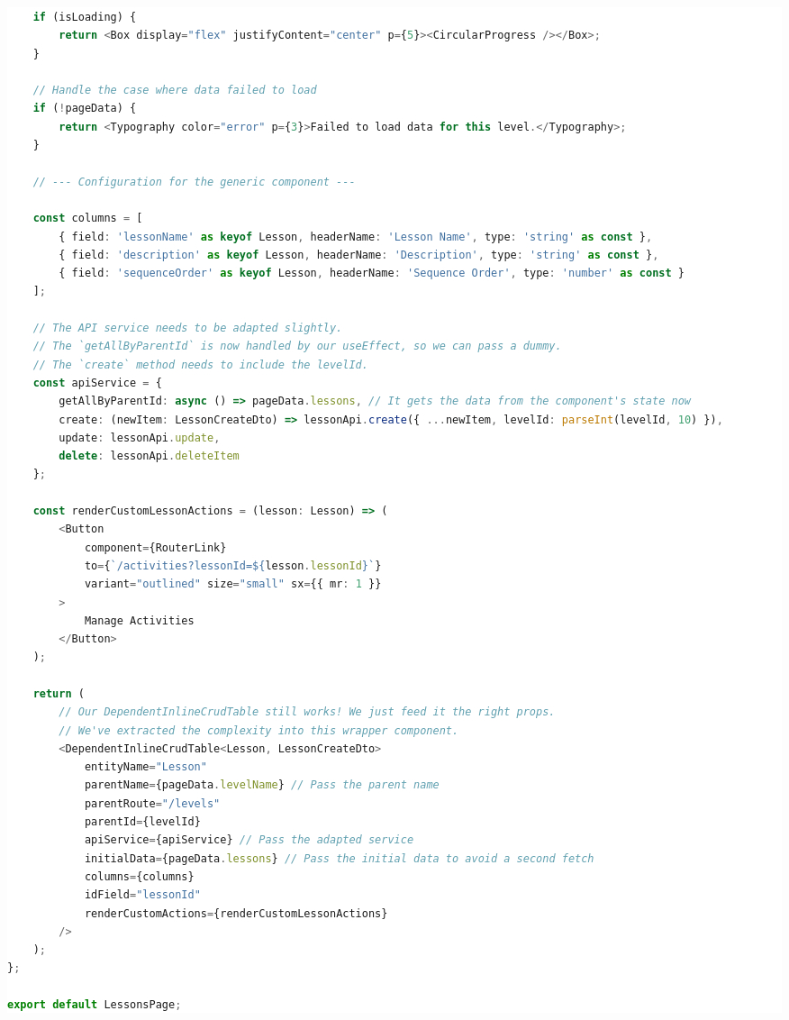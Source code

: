 ```typescript
    if (isLoading) {
        return <Box display="flex" justifyContent="center" p={5}><CircularProgress /></Box>;
    }
    
    // Handle the case where data failed to load
    if (!pageData) {
        return <Typography color="error" p={3}>Failed to load data for this level.</Typography>;
    }

    // --- Configuration for the generic component ---

    const columns = [
        { field: 'lessonName' as keyof Lesson, headerName: 'Lesson Name', type: 'string' as const },
        { field: 'description' as keyof Lesson, headerName: 'Description', type: 'string' as const },
        { field: 'sequenceOrder' as keyof Lesson, headerName: 'Sequence Order', type: 'number' as const }
    ];

    // The API service needs to be adapted slightly.
    // The `getAllByParentId` is now handled by our useEffect, so we can pass a dummy.
    // The `create` method needs to include the levelId.
    const apiService = {
        getAllByParentId: async () => pageData.lessons, // It gets the data from the component's state now
        create: (newItem: LessonCreateDto) => lessonApi.create({ ...newItem, levelId: parseInt(levelId, 10) }),
        update: lessonApi.update,
        delete: lessonApi.deleteItem
    };

    const renderCustomLessonActions = (lesson: Lesson) => (
        <Button 
            component={RouterLink} 
            to={`/activities?lessonId=${lesson.lessonId}`}
            variant="outlined" size="small" sx={{ mr: 1 }}
        >
            Manage Activities
        </Button>
    );

    return (
        // Our DependentInlineCrudTable still works! We just feed it the right props.
        // We've extracted the complexity into this wrapper component.
        <DependentInlineCrudTable<Lesson, LessonCreateDto>
            entityName="Lesson"
            parentName={pageData.levelName} // Pass the parent name
            parentRoute="/levels"
            parentId={levelId}
            apiService={apiService} // Pass the adapted service
            initialData={pageData.lessons} // Pass the initial data to avoid a second fetch
            columns={columns}
            idField="lessonId"
            renderCustomActions={renderCustomLessonActions}
        />
    );
};

export default LessonsPage;
```
